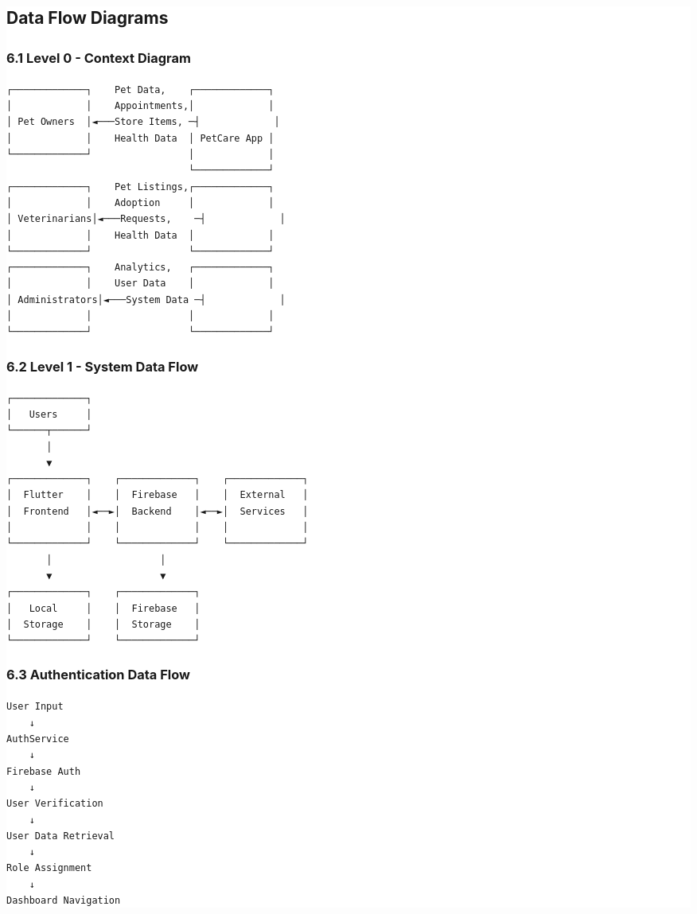 
## Data Flow Diagrams

### 6.1 Level 0 - Context Diagram

```
┌─────────────┐    Pet Data,    ┌─────────────┐
│             │    Appointments,│             │
│ Pet Owners  │◄───Store Items, ─┤             │
│             │    Health Data  │ PetCare App │
└─────────────┘                 │             │
                                └─────────────┘
┌─────────────┐    Pet Listings,┌─────────────┐
│             │    Adoption     │             │
│ Veterinarians│◄───Requests,    ─┤             │
│             │    Health Data  │             │
└─────────────┘                 └─────────────┘
┌─────────────┐    Analytics,   ┌─────────────┐
│             │    User Data    │             │
│ Administrators│◄───System Data ─┤             │
│             │                 │             │
└─────────────┘                 └─────────────┘
```

### 6.2 Level 1 - System Data Flow

```
┌─────────────┐
│   Users     │
└──────┬──────┘
       │
       ▼
┌─────────────┐    ┌─────────────┐    ┌─────────────┐
│  Flutter    │    │  Firebase   │    │  External   │
│  Frontend   │◄──►│  Backend    │◄──►│  Services   │
│             │    │             │    │             │
└─────────────┘    └─────────────┘    └─────────────┘
       │                   │
       ▼                   ▼
┌─────────────┐    ┌─────────────┐
│   Local     │    │  Firebase   │
│  Storage    │    │  Storage    │
└─────────────┘    └─────────────┘
```

### 6.3 Authentication Data Flow

```
User Input
    ↓
AuthService
    ↓
Firebase Auth
    ↓
User Verification
    ↓
User Data Retrieval
    ↓
Role Assignment
    ↓
Dashboard Navigation
```
